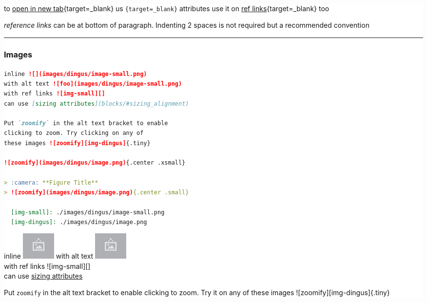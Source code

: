 to [open in new tab](documinatation.md){target=_blank}
us `{target=_blank}` attributes
use it on [ref links][new tab]{target=_blank} too

_reference links_ can be at bottom
of paragraph. Indenting 2 spaces is not
required but a recommended convention

  [some reference id]: https://daringfireball.net/projects/markdown/syntax#link
  [1]: http://reason.com/blog
  [link text itself]: ./images/material.png
  [new tab]: documinatation.md

</div>

---

### Images

<div markdown="1" class="two-column">

``` md
inline ![](images/dingus/image-small.png)
with alt text ![foo](images/dingus/image-small.png)  
with ref links ![img-small][]  
can use [sizing attributes](blocks/#sizing_alignment)

Put `zoomify` in the alt text bracket to enable
clicking to zoom. Try clicking on any of 
these images ![zoomify][img-dingus]{.tiny}

![zoomify](images/dingus/image.png){.center .xsmall}

> :camera: **Figure Title**
> ![zoomify](images/dingus/image.png){.center .small}

  [img-small]: ./images/dingus/image-small.png
  [img-dingus]: ./images/dingus/image.png

```

</div>
<div markdown="1" class="two-column">

inline ![](images/dingus/image-small.png)
with alt text ![foo](images/dingus/image-small.png)  
with ref links ![img-small][]  
can use [sizing attributes](blocks/#sizing_alignment)

Put `zoomify` in the alt text bracket to enable
clicking to zoom. Try it on any of these images ![zoomify][img-dingus]{.tiny}


  [^1]: footnote, click the return icon here to go back ->
  [^3]: the number will not necessarily be what you use
  [^text reference]: text reference
  [^1]: footnote, click the return icon here to go back ->
  [^3]: the number will not necessarily be what you use
  [^text reference]: text reference